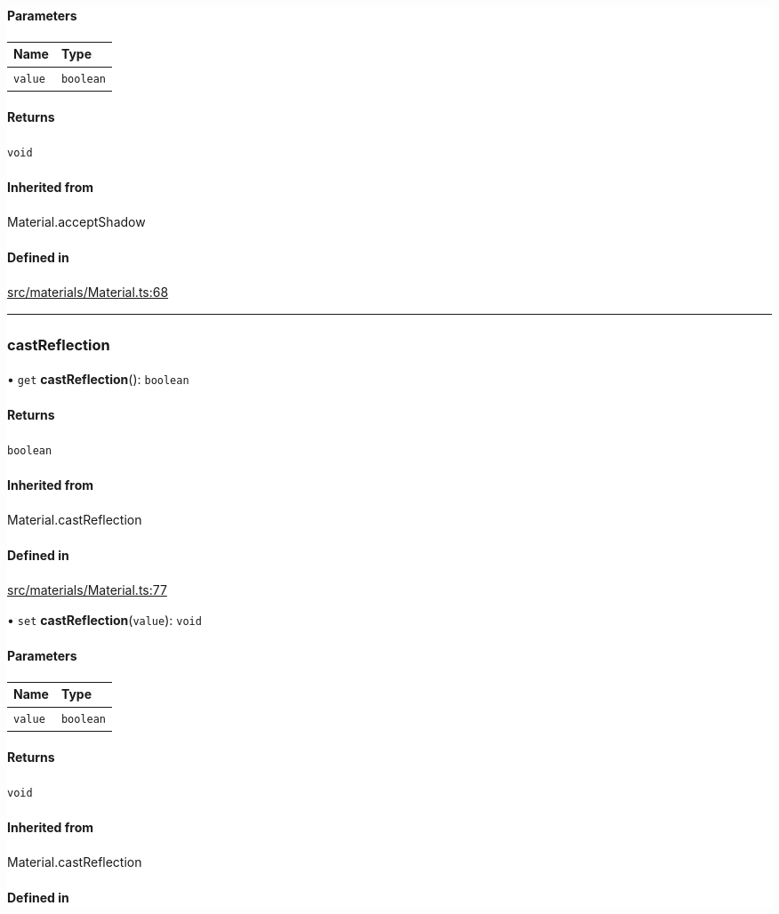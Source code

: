 #### Parameters

| Name | Type |
| :------ | :------ |
| `value` | `boolean` |

#### Returns

`void`

#### Inherited from

Material.acceptShadow

#### Defined in

[src/materials/Material.ts:68](https://github.com/Orillusion/orillusion/blob/main/src/materials/Material.ts#L68)

___

### castReflection

• `get` **castReflection**(): `boolean`

#### Returns

`boolean`

#### Inherited from

Material.castReflection

#### Defined in

[src/materials/Material.ts:77](https://github.com/Orillusion/orillusion/blob/main/src/materials/Material.ts#L77)

• `set` **castReflection**(`value`): `void`

#### Parameters

| Name | Type |
| :------ | :------ |
| `value` | `boolean` |

#### Returns

`void`

#### Inherited from

Material.castReflection

#### Defined in
